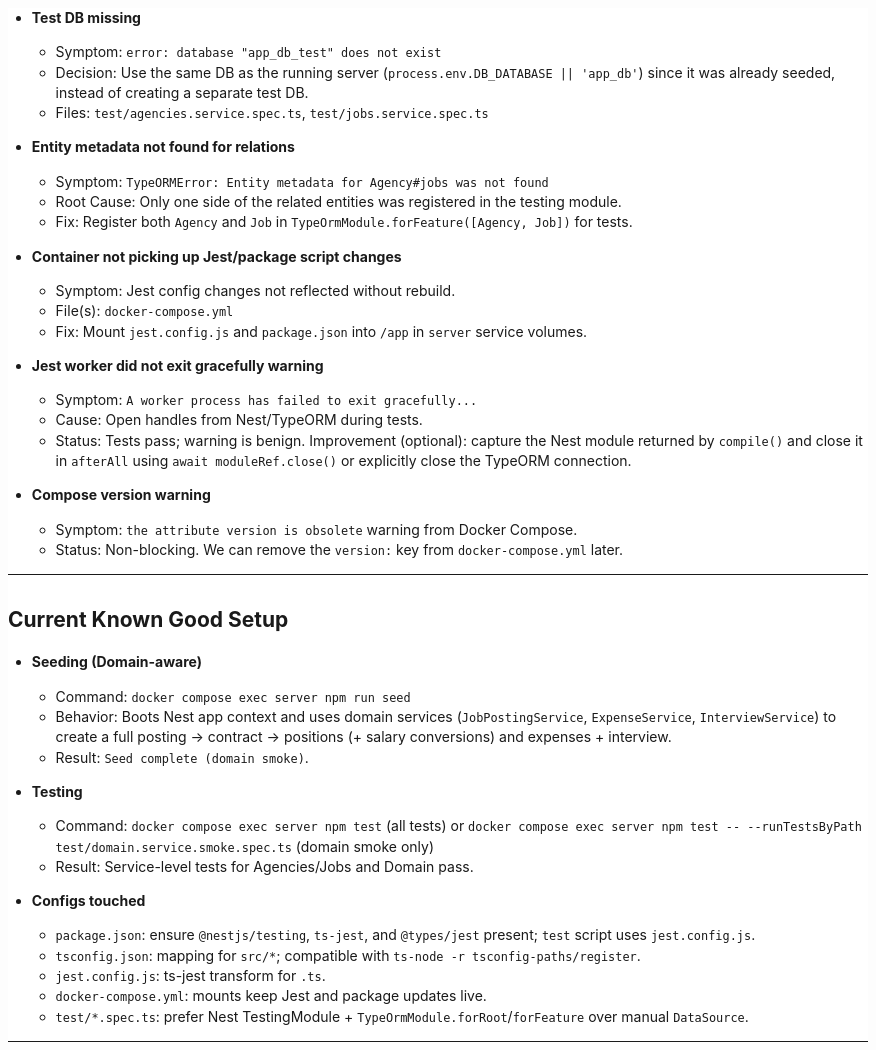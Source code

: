 - __Test DB missing__
  - Symptom: `error: database "app_db_test" does not exist`
  - Decision: Use the same DB as the running server (`process.env.DB_DATABASE || 'app_db'`) since it was already seeded, instead of creating a separate test DB.
  - Files: `test/agencies.service.spec.ts`, `test/jobs.service.spec.ts`

- __Entity metadata not found for relations__
  - Symptom: `TypeORMError: Entity metadata for Agency#jobs was not found`
  - Root Cause: Only one side of the related entities was registered in the testing module.
  - Fix: Register both `Agency` and `Job` in `TypeOrmModule.forFeature([Agency, Job])` for tests.

- __Container not picking up Jest/package script changes__
  - Symptom: Jest config changes not reflected without rebuild.
  - File(s): `docker-compose.yml`
  - Fix: Mount `jest.config.js` and `package.json` into `/app` in `server` service volumes.

- __Jest worker did not exit gracefully warning__
  - Symptom: `A worker process has failed to exit gracefully...`
  - Cause: Open handles from Nest/TypeORM during tests.
  - Status: Tests pass; warning is benign. Improvement (optional): capture the Nest module returned by `compile()` and close it in `afterAll` using `await moduleRef.close()` or explicitly close the TypeORM connection.

- __Compose version warning__
  - Symptom: `the attribute version is obsolete` warning from Docker Compose.
  - Status: Non-blocking. We can remove the `version:` key from `docker-compose.yml` later.

---

## Current Known Good Setup

- __Seeding (Domain-aware)__
  - Command: `docker compose exec server npm run seed`
  - Behavior: Boots Nest app context and uses domain services (`JobPostingService`, `ExpenseService`, `InterviewService`) to create a full posting → contract → positions (+ salary conversions) and expenses + interview.
  - Result: `Seed complete (domain smoke)`.

- __Testing__
  - Command: `docker compose exec server npm test` (all tests) or `docker compose exec server npm test -- --runTestsByPath test/domain.service.smoke.spec.ts` (domain smoke only)
  - Result: Service-level tests for Agencies/Jobs and Domain pass.

- __Configs touched__
  - `package.json`: ensure `@nestjs/testing`, `ts-jest`, and `@types/jest` present; `test` script uses `jest.config.js`.
  - `tsconfig.json`: mapping for `src/*`; compatible with `ts-node -r tsconfig-paths/register`.
  - `jest.config.js`: ts-jest transform for `.ts`.
  - `docker-compose.yml`: mounts keep Jest and package updates live.
  - `test/*.spec.ts`: prefer Nest TestingModule + `TypeOrmModule.forRoot`/`forFeature` over manual `DataSource`.

---
